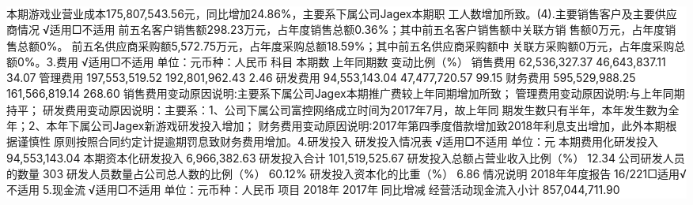 本期游戏业营业成本175,807,543.56元，同比增加24.86%，主要系下属公司Jagex本期职
工人数增加所致。(4).主要销售客户及主要供应商情况
√适用□不适用
前五名客户销售额298.23万元，占年度销售总额0.36%；其中前五名客户销售额中关联方销
售额0万元，占年度销售总额0%。
前五名供应商采购额5,572.75万元，占年度采购总额18.59%；其中前五名供应商采购额中
关联方采购额0万元，占年度采购总额0%。3.费用
√适用□不适用
单位：元币种：人民币
科目
本期数
上年同期数
变动比例（%）
销售费用
62,536,327.37
46,643,837.11
34.07
管理费用
197,553,519.52
192,801,962.43
2.46
研发费用
94,553,143.04
47,477,720.57
99.15
财务费用
595,529,988.25
161,566,819.14
268.60
销售费用变动原因说明:主要系下属公司Jagex本期推广费较上年同期增加所致；
管理费用变动原因说明:与上年同期持平；
研发费用变动原因说明：主要系：1、公司下属公司富控网络成立时间为2017年7月，故上年同
期发生数只有半年，本年发生数为全年；2、本年下属公司Jagex新游戏研发投入增加；
财务费用变动原因说明:2017年第四季度借款增加致2018年利息支出增加，此外本期根据谨慎性
原则按照合同约定计提逾期罚息致财务费用增加。4.研发投入
研发投入情况表
√适用□不适用
单位：元
本期费用化研发投入
94,553,143.04
本期资本化研发投入
6,966,382.63
研发投入合计
101,519,525.67
研发投入总额占营业收入比例（%）
12.34
公司研发人员的数量
303
研发人员数量占公司总人数的比例（%）
60.12%
研发投入资本化的比重（%）
6.86
情况说明
2018年年度报告
16/221□适用√不适用
5.现金流
√适用□不适用
单位：元币种：人民币
项目
2018年
2017年
同比增减
经营活动现金流入小计
857,044,711.90